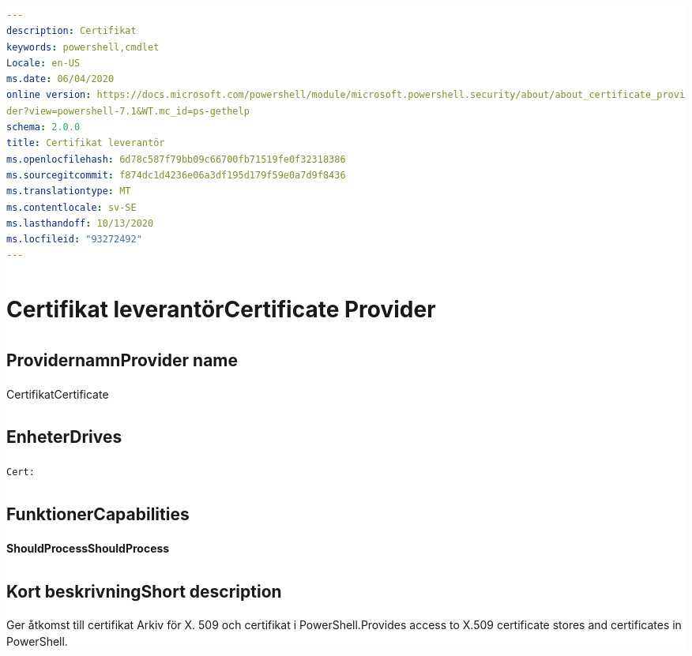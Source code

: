```yaml
---
description: Certifikat
keywords: powershell,cmdlet
Locale: en-US
ms.date: 06/04/2020
online version: https://docs.microsoft.com/powershell/module/microsoft.powershell.security/about/about_certificate_provider?view=powershell-7.1&WT.mc_id=ps-gethelp
schema: 2.0.0
title: Certifikat leverantör
ms.openlocfilehash: 6d78c587f79bb09c66700fb71519fe0f32318386
ms.sourcegitcommit: f874dc1d4236e06a3df195d179f59e0a7d9f8436
ms.translationtype: MT
ms.contentlocale: sv-SE
ms.lasthandoff: 10/13/2020
ms.locfileid: "93272492"
---
```

# <a name="certificate-provider"></a><span data-ttu-id="38f63-104">Certifikat leverantör</span><span class="sxs-lookup"><span data-stu-id="38f63-104">Certificate Provider</span></span>

## <a name="provider-name"></a><span data-ttu-id="38f63-105">Providernamn</span><span class="sxs-lookup"><span data-stu-id="38f63-105">Provider name</span></span>

<span data-ttu-id="38f63-106">Certifikat</span><span class="sxs-lookup"><span data-stu-id="38f63-106">Certificate</span></span>

## <a name="drives"></a><span data-ttu-id="38f63-107">Enheter</span><span class="sxs-lookup"><span data-stu-id="38f63-107">Drives</span></span>

`Cert:`

## <a name="capabilities"></a><span data-ttu-id="38f63-108">Funktioner</span><span class="sxs-lookup"><span data-stu-id="38f63-108">Capabilities</span></span>

<span data-ttu-id="38f63-109">**ShouldProcess**</span><span class="sxs-lookup"><span data-stu-id="38f63-109">**ShouldProcess**</span></span>

## <a name="short-description"></a><span data-ttu-id="38f63-110">Kort beskrivning</span><span class="sxs-lookup"><span data-stu-id="38f63-110">Short description</span></span>

<span data-ttu-id="38f63-111">Ger åtkomst till certifikat Arkiv för X. 509 och certifikat i PowerShell.</span><span class="sxs-lookup"><span data-stu-id="38f63-111">Provides access to X.509 certificate stores and certificates in PowerShell.</span></span>
